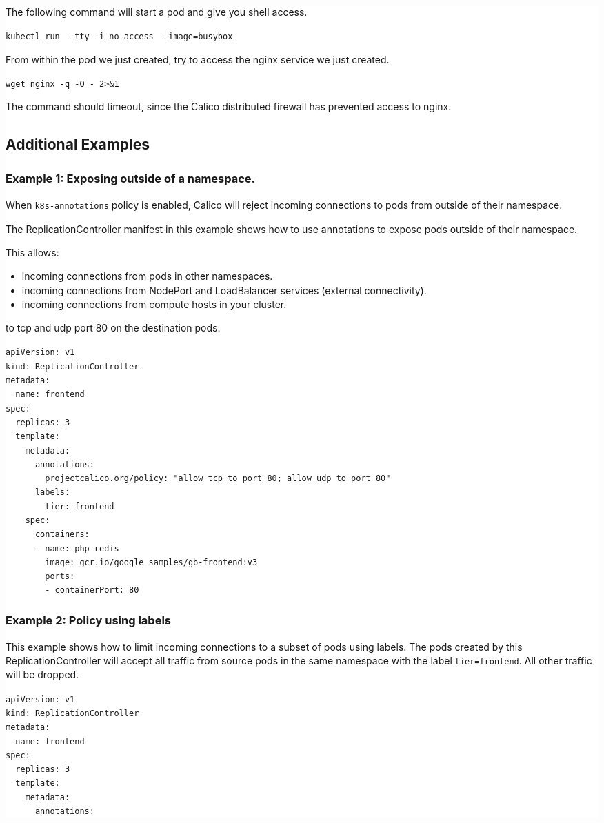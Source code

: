 The following command will start a pod and give you shell access.
```
kubectl run --tty -i no-access --image=busybox 
```

From within the pod we just created, try to access the nginx service we just created.
```
wget nginx -q -O - 2>&1
```

The command should timeout, since the Calico distributed firewall has prevented access to nginx. 

## Additional Examples

### Example 1: Exposing outside of a namespace.
When `k8s-annotations` policy is enabled, Calico will reject incoming connections to pods from outside of their
namespace. 

The ReplicationController manifest in this example shows how to use annotations to expose pods outside of their namespace. 

This allows:
- incoming connections from pods in other namespaces.
- incoming connections from NodePort and LoadBalancer services (external connectivity). 
- incoming connections from compute hosts in your cluster.

to tcp and udp port 80 on the destination pods.

```
apiVersion: v1
kind: ReplicationController
metadata:
  name: frontend
spec:
  replicas: 3
  template:
    metadata:
      annotations:
        projectcalico.org/policy: "allow tcp to port 80; allow udp to port 80"
      labels:
        tier: frontend
    spec:
      containers:
      - name: php-redis
        image: gcr.io/google_samples/gb-frontend:v3
        ports:
        - containerPort: 80
```

### Example 2: Policy using labels
This example shows how to limit incoming connections to a subset of pods using labels.  The pods created by this
ReplicationController will accept all traffic from source pods in the same namespace with the label `tier=frontend`.  All other traffic will
be dropped.
```
apiVersion: v1
kind: ReplicationController
metadata:
  name: frontend
spec:
  replicas: 3
  template:
    metadata:
      annotations:
```
